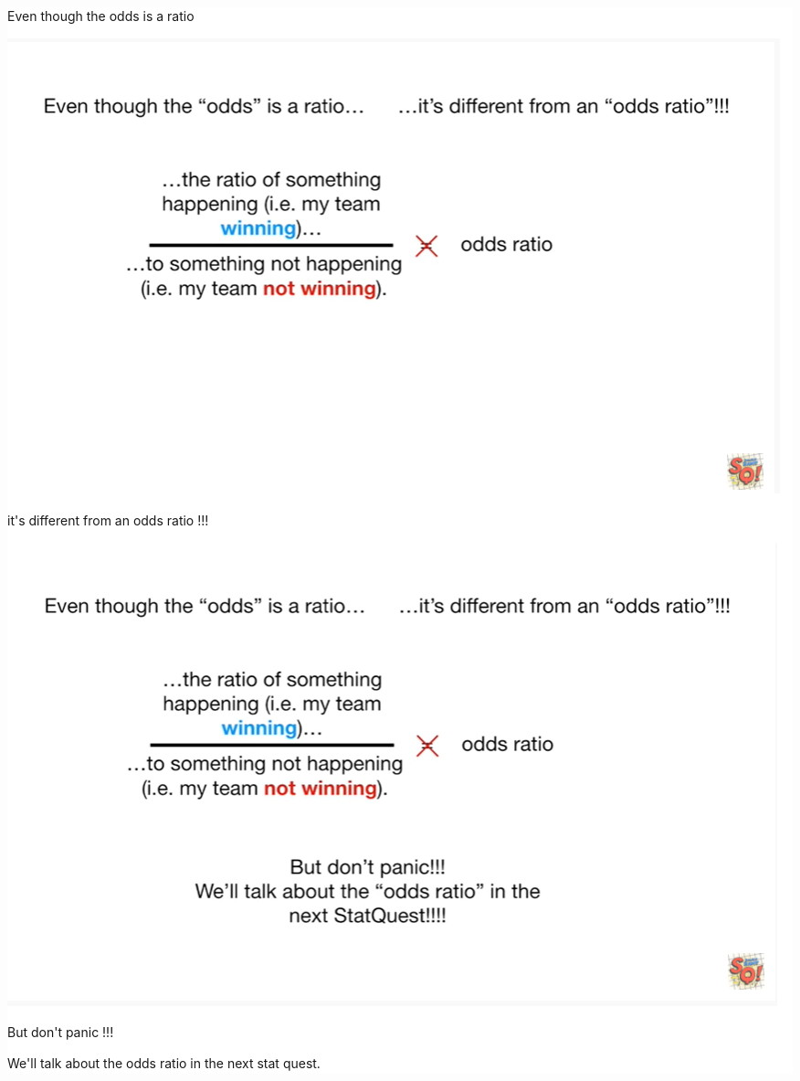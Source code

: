 Even though the odds is a ratio

![](media/STATQUEST-40-STATISTICS_FUNDAMENTALS-ODDS_LOGS_ODDS/image100.png)

it\'s different from an odds ratio !!!

![](media/STATQUEST-40-STATISTICS_FUNDAMENTALS-ODDS_LOGS_ODDS/image101.png)

But don\'t panic !!!

We\'ll talk about the odds ratio in the next stat quest.
